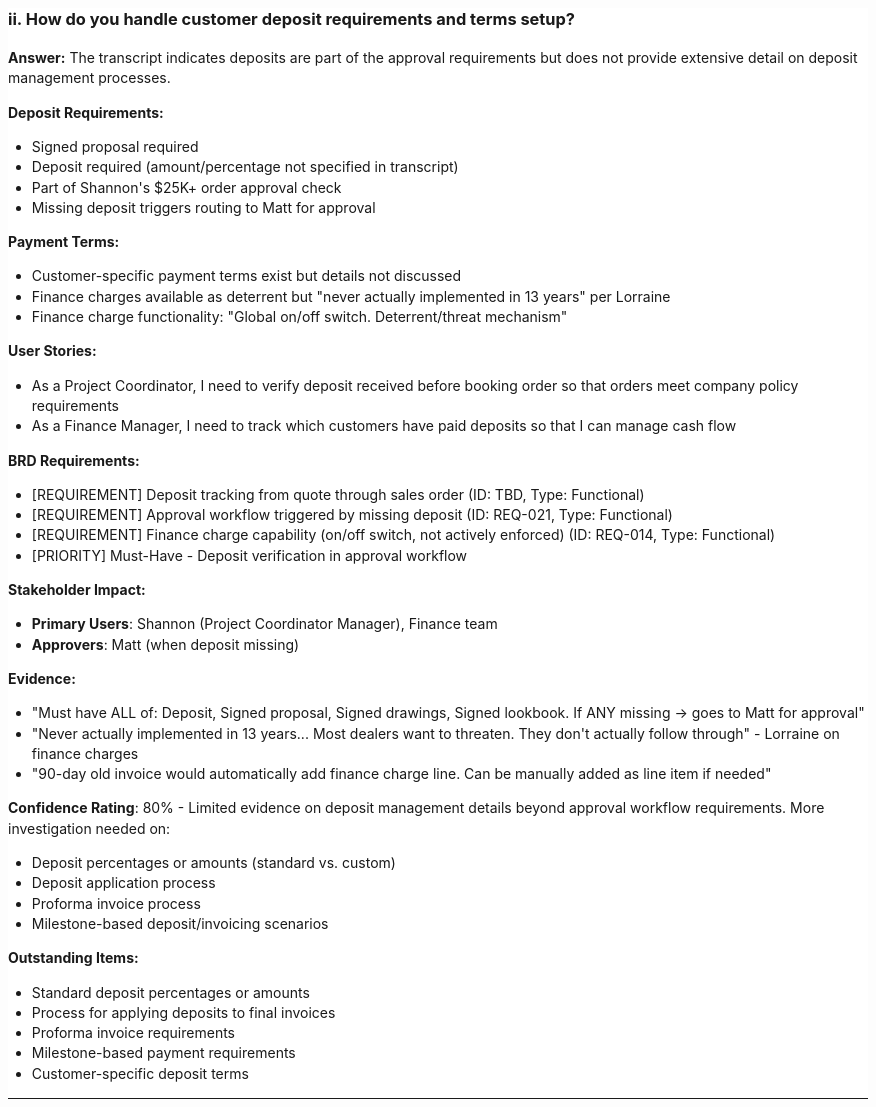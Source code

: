 
### ii. How do you handle customer deposit requirements and terms setup?

**Answer:**
The transcript indicates deposits are part of the approval requirements but does not provide extensive detail on deposit management processes.

**Deposit Requirements:**
- Signed proposal required
- Deposit required (amount/percentage not specified in transcript)
- Part of Shannon's $25K+ order approval check
- Missing deposit triggers routing to Matt for approval

**Payment Terms:**
- Customer-specific payment terms exist but details not discussed
- Finance charges available as deterrent but "never actually implemented in 13 years" per Lorraine
- Finance charge functionality: "Global on/off switch. Deterrent/threat mechanism"

**User Stories:**
- As a Project Coordinator, I need to verify deposit received before booking order so that orders meet company policy requirements
- As a Finance Manager, I need to track which customers have paid deposits so that I can manage cash flow

**BRD Requirements:**
- [REQUIREMENT] Deposit tracking from quote through sales order (ID: TBD, Type: Functional)
- [REQUIREMENT] Approval workflow triggered by missing deposit (ID: REQ-021, Type: Functional)
- [REQUIREMENT] Finance charge capability (on/off switch, not actively enforced) (ID: REQ-014, Type: Functional)
- [PRIORITY] Must-Have - Deposit verification in approval workflow

**Stakeholder Impact:**
- **Primary Users**: Shannon (Project Coordinator Manager), Finance team
- **Approvers**: Matt (when deposit missing)

**Evidence:**
- "Must have ALL of: Deposit, Signed proposal, Signed drawings, Signed lookbook. If ANY missing → goes to Matt for approval"
- "Never actually implemented in 13 years... Most dealers want to threaten. They don't actually follow through" - Lorraine on finance charges
- "90-day old invoice would automatically add finance charge line. Can be manually added as line item if needed"

**Confidence Rating**: 80% - Limited evidence on deposit management details beyond approval workflow requirements. More investigation needed on:
- Deposit percentages or amounts (standard vs. custom)
- Deposit application process
- Proforma invoice process
- Milestone-based deposit/invoicing scenarios

**Outstanding Items:**
- Standard deposit percentages or amounts
- Process for applying deposits to final invoices
- Proforma invoice requirements
- Milestone-based payment requirements
- Customer-specific deposit terms

---